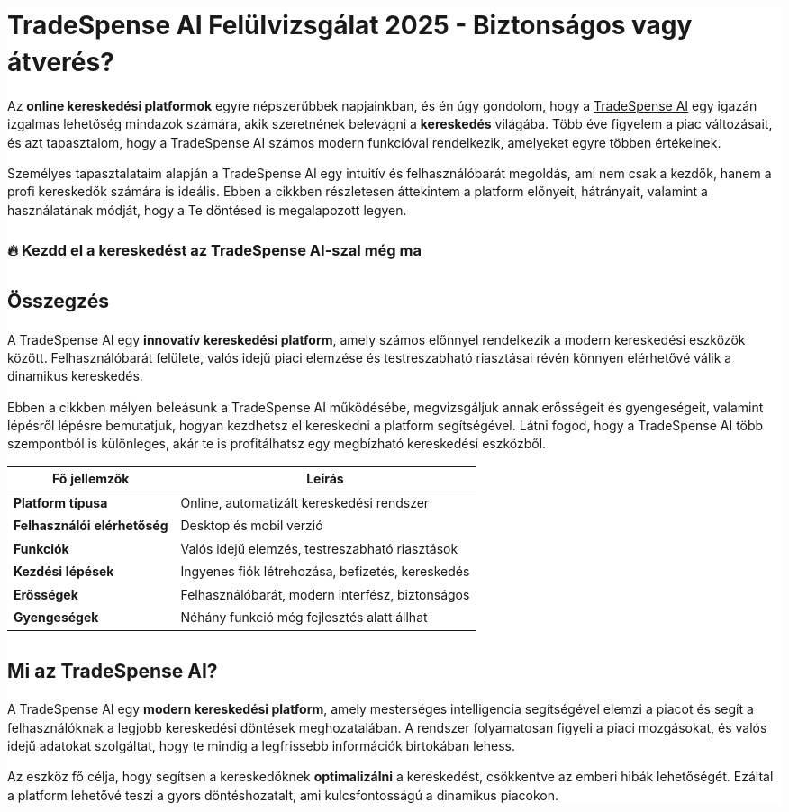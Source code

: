 # TradeSpense AI Felülvizsgálat 2025 - Biztonságos vagy átverés?
 

Az **online kereskedési platformok** egyre népszerűbbek napjainkban, és én úgy gondolom, hogy a [TradeSpense AI](https://bitwander.org/tradespense-ai/) egy igazán izgalmas lehetőség mindazok számára, akik szeretnének belevágni a **kereskedés** világába. Több éve figyelem a piac változásait, és azt tapasztalom, hogy a TradeSpense AI számos modern funkcióval rendelkezik, amelyeket egyre többen értékelnek.

Személyes tapasztalataim alapján a TradeSpense AI egy intuitív és felhasználóbarát megoldás, ami nem csak a kezdők, hanem a profi kereskedők számára is ideális. Ebben a cikkben részletesen áttekintem a platform előnyeit, hátrányait, valamint a használatának módját, hogy a Te döntésed is megalapozott legyen.

### [🔥 Kezdd el a kereskedést az TradeSpense AI-szal még ma](https://bitwander.org/tradespense-ai/)
## Összegzés

A TradeSpense AI egy **innovatív kereskedési platform**, amely számos előnnyel rendelkezik a modern kereskedési eszközök között. Felhasználóbarát felülete, valós idejű piaci elemzése és testreszabható riasztásai révén könnyen elérhetővé válik a dinamikus kereskedés.

Ebben a cikkben mélyen beleásunk a TradeSpense AI működésébe, megvizsgáljuk annak erősségeit és gyengeségeit, valamint lépésről lépésre bemutatjuk, hogyan kezdhetsz el kereskedni a platform segítségével. Látni fogod, hogy a TradeSpense AI több szempontból is különleges, akár te is profitálhatsz egy megbízható kereskedési eszközből.

| **Fő jellemzők**         | **Leírás**                                    |
|--------------------------|-----------------------------------------------|
| **Platform típusa**      | Online, automatizált kereskedési rendszer     |
| **Felhasználói elérhetőség** | Desktop és mobil verzió                  |
| **Funkciók**             | Valós idejű elemzés, testreszabható riasztások  |
| **Kezdési lépések**      | Ingyenes fiók létrehozása, befizetés, kereskedés|
| **Erősségek**            | Felhasználóbarát, modern interfész, biztonságos|
| **Gyengeségek**          | Néhány funkció még fejlesztés alatt állhat      |

## Mi az TradeSpense AI?

A TradeSpense AI egy **modern kereskedési platform**, amely mesterséges intelligencia segítségével elemzi a piacot és segít a felhasználóknak a legjobb kereskedési döntések meghozatalában. A rendszer folyamatosan figyeli a piaci mozgásokat, és valós idejű adatokat szolgáltat, hogy te mindig a legfrissebb információk birtokában lehess.

Az eszköz fő célja, hogy segítsen a kereskedőknek **optimalizálni** a kereskedést, csökkentve az emberi hibák lehetőségét. Ezáltal a platform lehetővé teszi a gyors döntéshozatalt, ami kulcsfontosságú a dinamikus piacokon.
